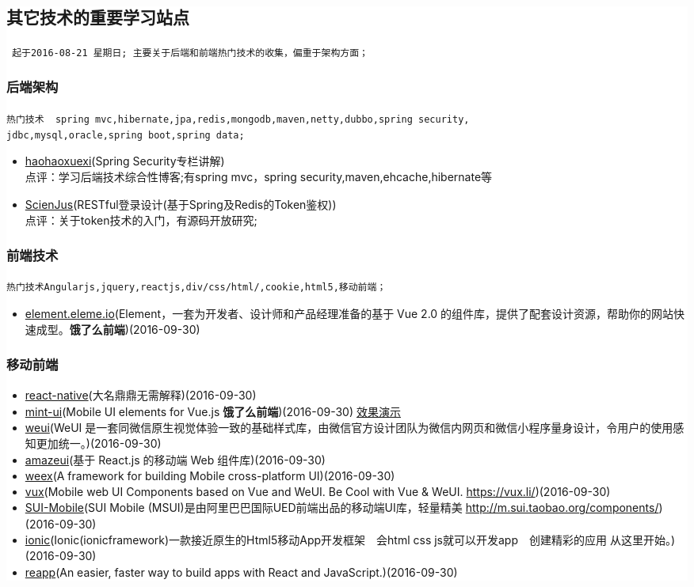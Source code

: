 

##  其它技术的重要学习站点
   
     起于2016-08-21 星期日; 主要关于后端和前端热门技术的收集，偏重于架构方面；


### 后端架构
 
    热门技术  spring mvc,hibernate,jpa,redis,mongodb,maven,netty,dubbo,spring security,
    jdbc,mysql,oracle,spring boot,spring data;

- [haohaoxuexi](http://haohaoxuexi.iteye.com/)(Spring Security专栏讲解)     
  点评：学习后端技术综合性博客;有spring mvc，spring security,maven,ehcache,hibernate等


- [ScienJus](https://github.com/ScienJus)(RESTful登录设计(基于Spring及Redis的Token鉴权))     
  点评：关于token技术的入门，有源码开放研究;



###  前端技术
 
    热门技术Angularjs,jquery,reactjs,div/css/html/,cookie,html5,移动前端；
  
  - [element.eleme.io](http://element.eleme.io/#/)(Element，一套为开发者、设计师和产品经理准备的基于 Vue 2.0 的组件库，提供了配套设计资源，帮助你的网站快速成型。**饿了么前端**)(2016-09-30)
  

### 移动前端

- [react-native](https://github.com/facebook/react-native)(大名鼎鼎无需解释)(2016-09-30)  
- [mint-ui](http://mint-ui.github.io/#!/en)(Mobile UI elements for Vue.js **饿了么前端**)(2016-09-30)   [效果演示](http://elemefe.github.io/mint-ui/#!/)
- [weui](https://weui.io/)(WeUI 是一套同微信原生视觉体验一致的基础样式库，由微信官方设计团队为微信内网页和微信小程序量身设计，令用户的使用感知更加统一。)(2016-09-30) 
- [amazeui](http://t.amazeui.org/#/docs/grid?_k=b0othe)(基于 React.js 的移动端 Web 组件库)(2016-09-30)
-  [weex](https://alibaba.github.io/weex/demo.html)(A framework for building Mobile cross-platform UI)(2016-09-30)
-  [vux](https://vux.li/#!/)(Mobile web UI Components based on Vue and WeUI. Be Cool with Vue & WeUI. https://vux.li/)(2016-09-30)
-  [SUI-Mobile](http://m.sui.taobao.org/components/#layout)(SUI Mobile (MSUI)是由阿里巴巴国际UED前端出品的移动端UI库，轻量精美 http://m.sui.taobao.org/components/)(2016-09-30)
-  [ionic](http://www.ionic.wang/)(Ionic(ionicframework)一款接近原生的Html5移动App开发框架　会html css js就可以开发app　创建精彩的应用 从这里开始。)(2016-09-30)
-  [reapp](http://reapp.io/)(An easier, faster way to build apps with React and JavaScript.)(2016-09-30)